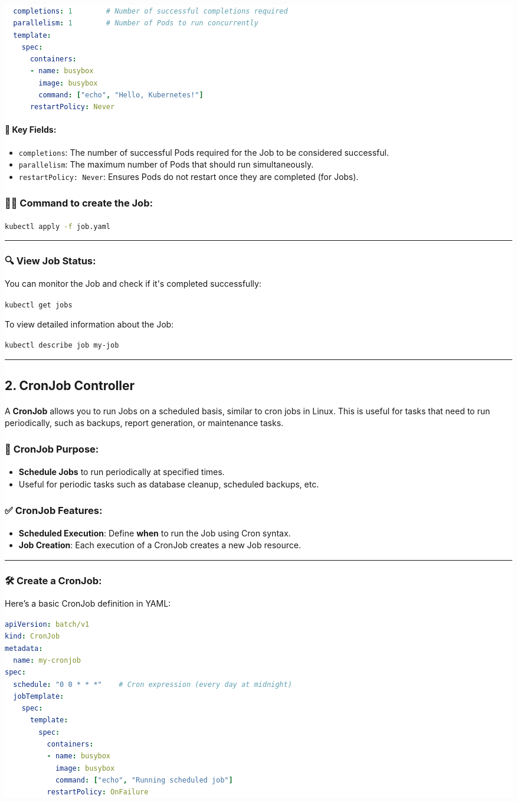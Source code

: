 ```yaml
  completions: 1        # Number of successful completions required
  parallelism: 1        # Number of Pods to run concurrently
  template:
    spec:
      containers:
      - name: busybox
        image: busybox
        command: ["echo", "Hello, Kubernetes!"]
      restartPolicy: Never
```
#### 📌 Key Fields:
* `completions`: The number of successful Pods required for the Job to be considered successful.
* `parallelism`: The maximum number of Pods that should run simultaneously.
* `restartPolicy: Never`: Ensures Pods do not restart once they are completed (for Jobs).
### 🧑‍💻 **Command to create the Job**:
```bash
kubectl apply -f job.yaml
```
---
### 🔍 **View Job Status**:
You can monitor the Job and check if it's completed successfully:
```bash
kubectl get jobs
```
To view detailed information about the Job:
```bash
kubectl describe job my-job
```
---
## 2. **CronJob Controller**
A **CronJob** allows you to run Jobs on a scheduled basis, similar to cron jobs in Linux. This is useful for tasks that need to run periodically, such as backups, report generation, or maintenance tasks.
### 🎯 **CronJob Purpose**:
* **Schedule Jobs** to run periodically at specified times.
* Useful for periodic tasks such as database cleanup, scheduled backups, etc.
### ✅ **CronJob Features**:
* **Scheduled Execution**: Define **when** to run the Job using Cron syntax.
* **Job Creation**: Each execution of a CronJob creates a new Job resource.
---
### 🛠 **Create a CronJob**:
Here’s a basic CronJob definition in YAML:
```yaml
apiVersion: batch/v1
kind: CronJob
metadata:
  name: my-cronjob
spec:
  schedule: "0 0 * * *"    # Cron expression (every day at midnight)
  jobTemplate:
    spec:
      template:
        spec:
          containers:
          - name: busybox
            image: busybox
            command: ["echo", "Running scheduled job"]
          restartPolicy: OnFailure
```